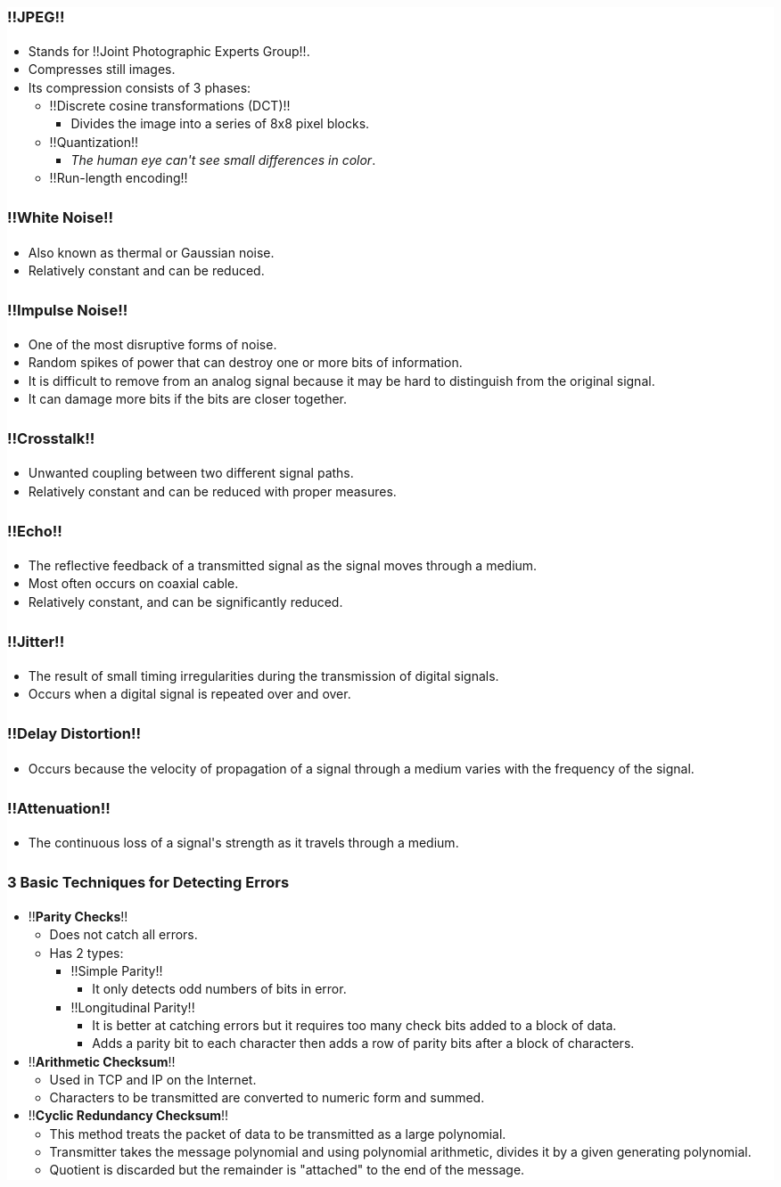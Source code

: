 ### !!JPEG!!
- Stands for !!Joint Photographic Experts Group!!.
- Compresses still images.
- Its compression consists of 3 phases:
  - !!Discrete cosine transformations (DCT)!!
    - Divides the image into a series of 8x8 pixel blocks.
  - !!Quantization!!
    - *The human eye can't see small differences in color*.
  - !!Run-length encoding!!

### !!White Noise!!
- Also known as thermal or Gaussian noise.
- Relatively constant and can be reduced.

### !!Impulse Noise!!
- One of the most disruptive forms of noise.
- Random spikes of power that can destroy one or more bits of information.
- It is difficult to remove from an analog signal because it may be hard to distinguish from the original signal.
- It can damage more bits if the bits are closer together.

### !!Crosstalk!!
- Unwanted coupling between two different signal paths.
- Relatively constant and can be reduced with proper measures.

### !!Echo!!
- The reflective feedback of a transmitted signal as the signal moves through a medium.
- Most often occurs on coaxial cable.
- Relatively constant, and can be significantly reduced.

### !!Jitter!!
- The result of small timing irregularities during the transmission of digital signals.
- Occurs when a digital signal is repeated over and over.

### !!Delay Distortion!!
- Occurs because the velocity of propagation of a signal through a medium varies with the frequency of the signal.

### !!Attenuation!!
- The continuous loss of a signal's strength as it travels through a medium.

### 3 Basic Techniques for Detecting Errors
- !!**Parity Checks**!!
  - Does not catch all errors.
  - Has 2 types:
    - !!Simple Parity!!
      - It only detects odd numbers of bits in error.
    - !!Longitudinal Parity!!
      - It is better at catching errors but it requires too many check bits added to a block of data.
      - Adds a parity bit to each character then adds a row of parity bits after a block of characters.
- !!**Arithmetic Checksum**!!
  - Used in TCP and IP on the Internet.
  - Characters to be transmitted are converted to numeric form and summed.
- !!**Cyclic Redundancy Checksum**!!
  - This method treats the packet of data to be transmitted as a large polynomial.
  - Transmitter takes the message polynomial and using polynomial arithmetic, divides it by a given generating polynomial.
  - Quotient is discarded but the remainder is "attached" to the end of the message.
